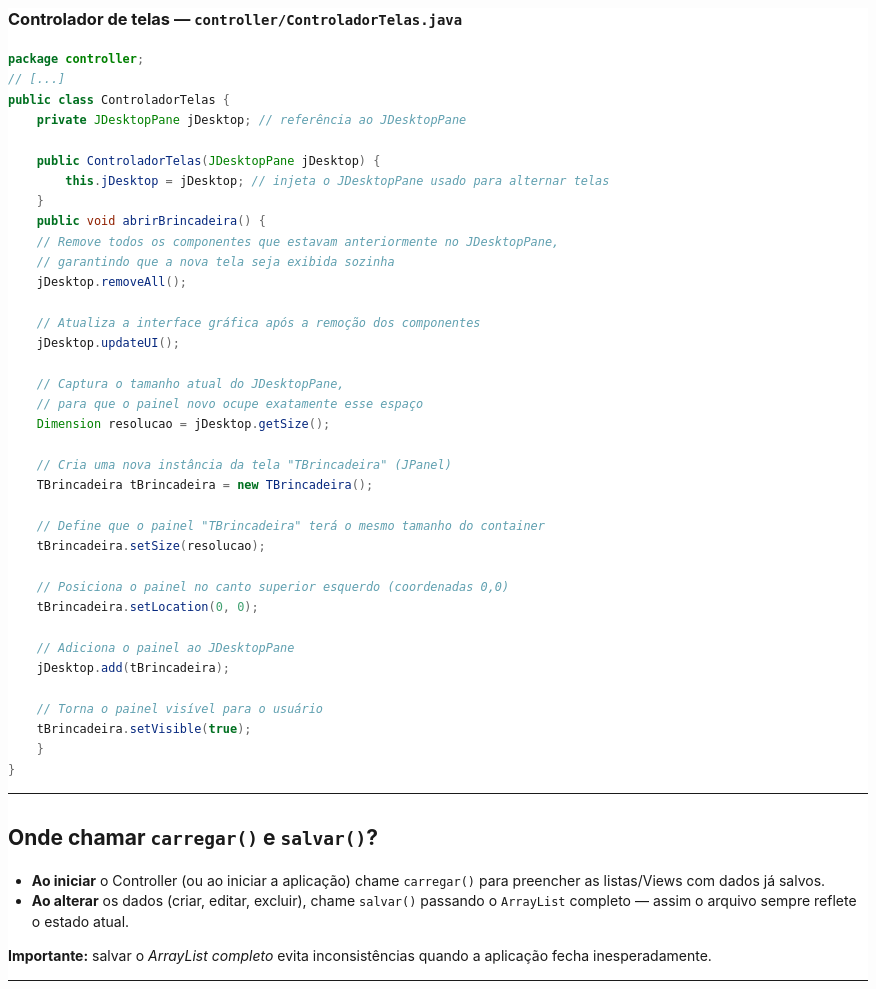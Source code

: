 ### Controlador de telas — `controller/ControladorTelas.java`

```java
package controller;
// [...]
public class ControladorTelas {
    private JDesktopPane jDesktop; // referência ao JDesktopPane

    public ControladorTelas(JDesktopPane jDesktop) {
        this.jDesktop = jDesktop; // injeta o JDesktopPane usado para alternar telas
    }
    public void abrirBrincadeira() {
    // Remove todos os componentes que estavam anteriormente no JDesktopPane,
    // garantindo que a nova tela seja exibida sozinha
    jDesktop.removeAll();

    // Atualiza a interface gráfica após a remoção dos componentes
    jDesktop.updateUI();

    // Captura o tamanho atual do JDesktopPane,
    // para que o painel novo ocupe exatamente esse espaço
    Dimension resolucao = jDesktop.getSize();

    // Cria uma nova instância da tela "TBrincadeira" (JPanel)
    TBrincadeira tBrincadeira = new TBrincadeira();

    // Define que o painel "TBrincadeira" terá o mesmo tamanho do container
    tBrincadeira.setSize(resolucao);

    // Posiciona o painel no canto superior esquerdo (coordenadas 0,0)
    tBrincadeira.setLocation(0, 0);

    // Adiciona o painel ao JDesktopPane
    jDesktop.add(tBrincadeira);

    // Torna o painel visível para o usuário
    tBrincadeira.setVisible(true);
    }
}
```

---

## Onde chamar `carregar()` e `salvar()`?

- **Ao iniciar** o Controller (ou ao iniciar a aplicação) chame `carregar()` para preencher as listas/Views com dados já salvos.
- **Ao alterar** os dados (criar, editar, excluir), chame `salvar()` passando o `ArrayList` completo — assim o arquivo sempre reflete o estado atual.

**Importante:** salvar o _ArrayList completo_ evita inconsistências quando a aplicação fecha inesperadamente.

---